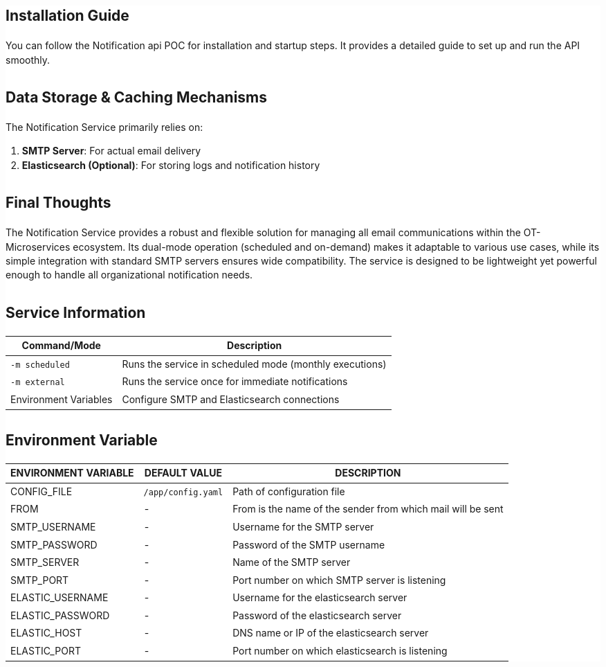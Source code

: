 ## Installation Guide

You can follow the Notification api POC for installation and startup steps. It provides a detailed guide to set up and run the API smoothly.

## Data Storage & Caching Mechanisms

The Notification Service primarily relies on:

1. **SMTP Server**: For actual email delivery
2. **Elasticsearch (Optional)**: For storing logs and notification history

## Final Thoughts

The Notification Service provides a robust and flexible solution for managing all email communications within the OT-Microservices ecosystem. Its dual-mode operation (scheduled and on-demand) makes it adaptable to various use cases, while its simple integration with standard SMTP servers ensures wide compatibility. The service is designed to be lightweight yet powerful enough to handle all organizational notification needs.

## Service Information

| **Command/Mode**       | **Description**                                                                                   |
|------------------------|---------------------------------------------------------------------------------------------------|
| `-m scheduled`         | Runs the service in scheduled mode (monthly executions)                                          |
| `-m external`          | Runs the service once for immediate notifications                                                |
| Environment Variables  | Configure SMTP and Elasticsearch connections                                                     |

## Environment Variable

|**ENVIRONMENT VARIABLE**|**DEFAULT VALUE**|**DESCRIPTION**|
|------------------------|-----------------|---------------|
| CONFIG_FILE | `/app/config.yaml` | Path of configuration file |
| FROM | - | From is the name of the sender from which mail will be sent |
| SMTP_USERNAME | - | Username for the SMTP server |
| SMTP_PASSWORD | - | Password of the SMTP username |
| SMTP_SERVER | - | Name of the SMTP server |
| SMTP_PORT | - | Port number on which SMTP server is listening |
| ELASTIC_USERNAME | - | Username for the elasticsearch server |
| ELASTIC_PASSWORD | - | Password of the elasticsearch server |
| ELASTIC_HOST | - | DNS name or IP of the elasticsearch server |
| ELASTIC_PORT | - | Port number on which elasticsearch is listening |
